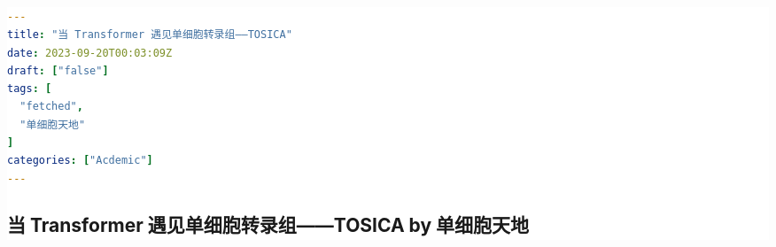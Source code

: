 ```yaml
---
title: "当 Transformer 遇见单细胞转录组——TOSICA"
date: 2023-09-20T00:03:09Z
draft: ["false"]
tags: [
  "fetched",
  "单细胞天地"
]
categories: ["Acdemic"]
---
```

当 Transformer 遇见单细胞转录组——TOSICA by 单细胞天地
------